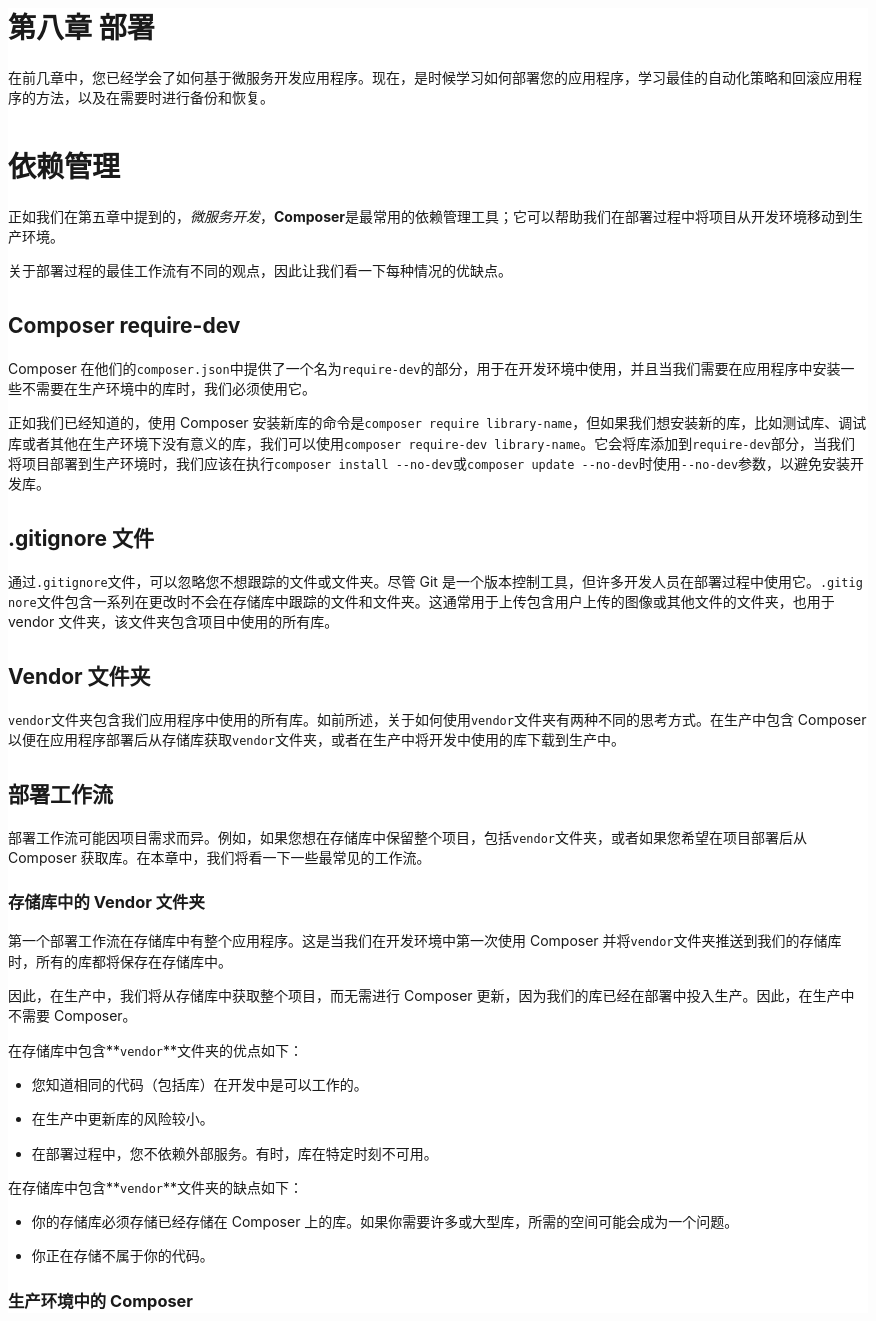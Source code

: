 # 第八章 部署

在前几章中，您已经学会了如何基于微服务开发应用程序。现在，是时候学习如何部署您的应用程序，学习最佳的自动化策略和回滚应用程序的方法，以及在需要时进行备份和恢复。

# 依赖管理

正如我们在第五章中提到的，*微服务开发*，**Composer**是最常用的依赖管理工具；它可以帮助我们在部署过程中将项目从开发环境移动到生产环境。

关于部署过程的最佳工作流有不同的观点，因此让我们看一下每种情况的优缺点。

## Composer require-dev

Composer 在他们的`composer.json`中提供了一个名为`require-dev`的部分，用于在开发环境中使用，并且当我们需要在应用程序中安装一些不需要在生产环境中的库时，我们必须使用它。

正如我们已经知道的，使用 Composer 安装新库的命令是`composer require library-name`，但如果我们想安装新的库，比如测试库、调试库或者其他在生产环境下没有意义的库，我们可以使用`composer require-dev library-name`。它会将库添加到`require-dev`部分，当我们将项目部署到生产环境时，我们应该在执行`composer install --no-dev`或`composer update --no-dev`时使用`--no-dev`参数，以避免安装开发库。

## .gitignore 文件

通过`.gitignore`文件，可以忽略您不想跟踪的文件或文件夹。尽管 Git 是一个版本控制工具，但许多开发人员在部署过程中使用它。`.gitignore`文件包含一系列在更改时不会在存储库中跟踪的文件和文件夹。这通常用于上传包含用户上传的图像或其他文件的文件夹，也用于 vendor 文件夹，该文件夹包含项目中使用的所有库。

## Vendor 文件夹

`vendor`文件夹包含我们应用程序中使用的所有库。如前所述，关于如何使用`vendor`文件夹有两种不同的思考方式。在生产中包含 Composer 以便在应用程序部署后从存储库获取`vendor`文件夹，或者在生产中将开发中使用的库下载到生产中。

## 部署工作流

部署工作流可能因项目需求而异。例如，如果您想在存储库中保留整个项目，包括`vendor`文件夹，或者如果您希望在项目部署后从 Composer 获取库。在本章中，我们将看一下一些最常见的工作流。

### 存储库中的 Vendor 文件夹

第一个部署工作流在存储库中有整个应用程序。这是当我们在开发环境中第一次使用 Composer 并将`vendor`文件夹推送到我们的存储库时，所有的库都将保存在存储库中。

因此，在生产中，我们将从存储库中获取整个项目，而无需进行 Composer 更新，因为我们的库已经在部署中投入生产。因此，在生产中不需要 Composer。

在存储库中包含**`vendor`**文件夹的优点如下：

+   您知道相同的代码（包括库）在开发中是可以工作的。

+   在生产中更新库的风险较小。

+   在部署过程中，您不依赖外部服务。有时，库在特定时刻不可用。

在存储库中包含**`vendor`**文件夹的缺点如下：

+   你的存储库必须存储已经存储在 Composer 上的库。如果你需要许多或大型库，所需的空间可能会成为一个问题。

+   你正在存储不属于你的代码。

### 生产环境中的 Composer
